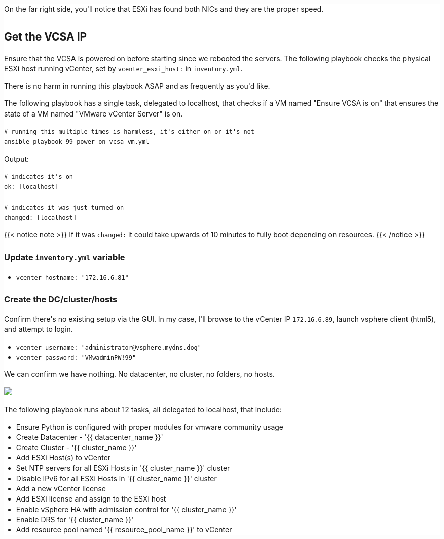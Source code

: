 On the far right side, you'll notice that ESXi has found both NICs and they are the proper speed.

## Get the VCSA IP

Ensure that the VCSA is powered on before starting since we rebooted the servers. The following playbook checks the physical ESXi host running vCenter, set by `vcenter_esxi_host:` in `inventory.yml`.

There is no harm in running this playbook ASAP and as frequently as you'd like.

The following playbook has a single task, delegated to localhost, that checks if a VM named "Ensure VCSA is on" that ensures the state of a VM named "VMware vCenter Server" is on.

```shell
# running this multiple times is harmless, it's either on or it's not
ansible-playbook 99-power-on-vcsa-vm.yml
```

Output:

```shell
# indicates it's on
ok: [localhost]

# indicates it was just turned on
changed: [localhost]
```

{{< notice note >}}
If it was `changed:` it could take upwards of 10 minutes to fully boot depending on resources.
{{< /notice >}}

### Update `inventory.yml` variable

- `vcenter_hostname: "172.16.6.81"`

### Create the DC/cluster/hosts


Confirm there's no existing setup via the GUI. In my case, I'll browse to the vCenter IP `172.16.6.89`, launch vsphere client (html5), and attempt to login.

- `vcenter_username: "administrator@vsphere.mydns.dog"`
- `vcenter_password: "VMwadminPW!99"`

We can confirm we have nothing. No datacenter, no cluster, no folders, no hosts.

![](https://i.imgur.com/GPxR1Nu.png)

The following playbook runs about 12 tasks, all delegated to localhost, that include:

- Ensure Python is configured with proper modules for vmware community usage
- Create Datacenter - '{{ datacenter_name }}'
- Create Cluster - '{{ cluster_name }}'
- Add ESXi Host(s) to vCenter
- Set NTP servers for all ESXi Hosts in '{{ cluster_name }}' cluster
- Disable IPv6 for all ESXi Hosts in '{{ cluster_name }}' cluster
- Add a new vCenter license
- Add ESXi license and assign to the ESXi host
- Enable vSphere HA with admission control for '{{ cluster_name }}'
- Enable DRS for '{{ cluster_name }}'
- Add resource pool named '{{ resource_pool_name }}' to vCenter
